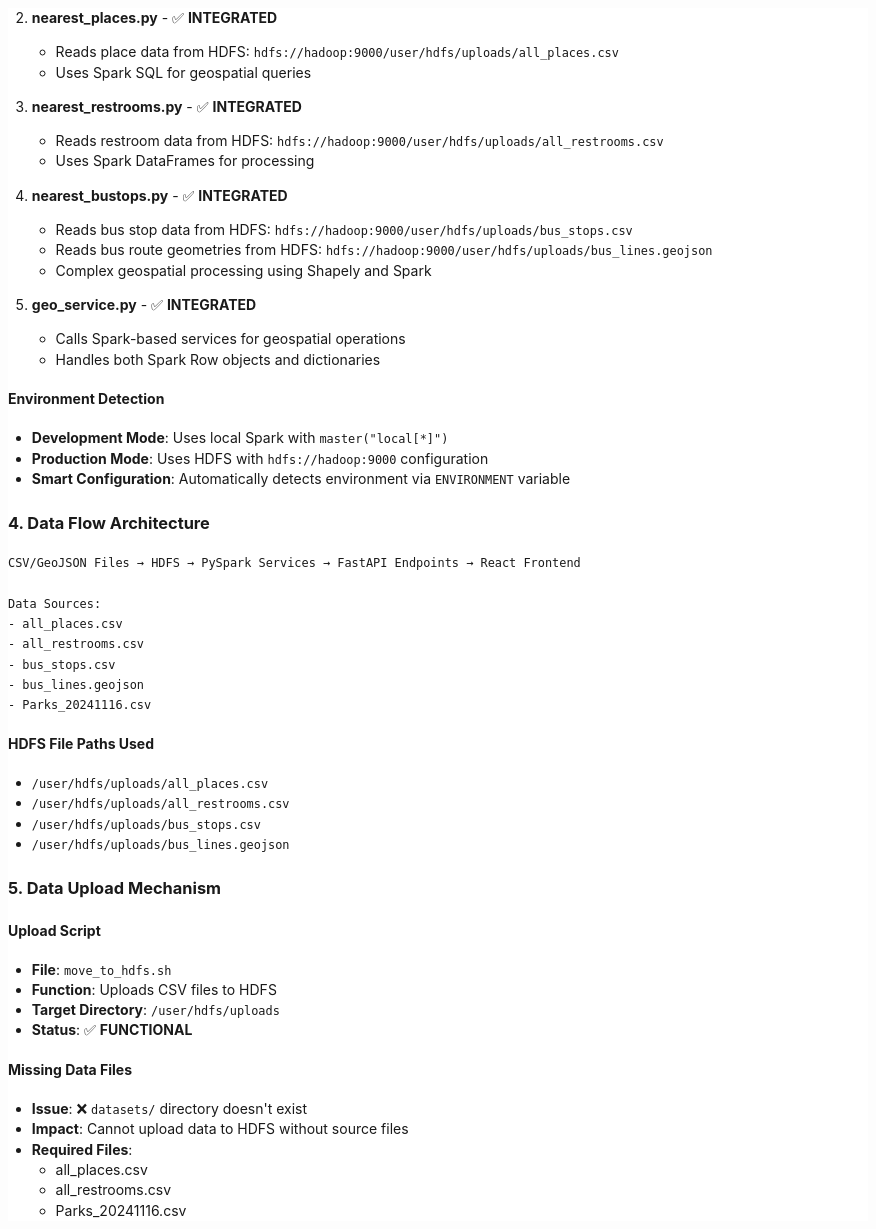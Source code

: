 2. **nearest_places.py** - ✅ **INTEGRATED**
   - Reads place data from HDFS: `hdfs://hadoop:9000/user/hdfs/uploads/all_places.csv`
   - Uses Spark SQL for geospatial queries

3. **nearest_restrooms.py** - ✅ **INTEGRATED**
   - Reads restroom data from HDFS: `hdfs://hadoop:9000/user/hdfs/uploads/all_restrooms.csv`
   - Uses Spark DataFrames for processing

4. **nearest_bustops.py** - ✅ **INTEGRATED**
   - Reads bus stop data from HDFS: `hdfs://hadoop:9000/user/hdfs/uploads/bus_stops.csv`
   - Reads bus route geometries from HDFS: `hdfs://hadoop:9000/user/hdfs/uploads/bus_lines.geojson`
   - Complex geospatial processing using Shapely and Spark

5. **geo_service.py** - ✅ **INTEGRATED**
   - Calls Spark-based services for geospatial operations
   - Handles both Spark Row objects and dictionaries

#### Environment Detection
- **Development Mode**: Uses local Spark with `master("local[*]")`
- **Production Mode**: Uses HDFS with `hdfs://hadoop:9000` configuration
- **Smart Configuration**: Automatically detects environment via `ENVIRONMENT` variable

### 4. Data Flow Architecture

```
CSV/GeoJSON Files → HDFS → PySpark Services → FastAPI Endpoints → React Frontend

Data Sources:
- all_places.csv
- all_restrooms.csv
- bus_stops.csv
- bus_lines.geojson
- Parks_20241116.csv
```

#### HDFS File Paths Used
- `/user/hdfs/uploads/all_places.csv`
- `/user/hdfs/uploads/all_restrooms.csv`
- `/user/hdfs/uploads/bus_stops.csv`
- `/user/hdfs/uploads/bus_lines.geojson`

### 5. Data Upload Mechanism

#### Upload Script
- **File**: `move_to_hdfs.sh`
- **Function**: Uploads CSV files to HDFS
- **Target Directory**: `/user/hdfs/uploads`
- **Status**: ✅ **FUNCTIONAL**

#### Missing Data Files
- **Issue**: ❌ `datasets/` directory doesn't exist
- **Impact**: Cannot upload data to HDFS without source files
- **Required Files**:
  - all_places.csv
  - all_restrooms.csv
  - Parks_20241116.csv
